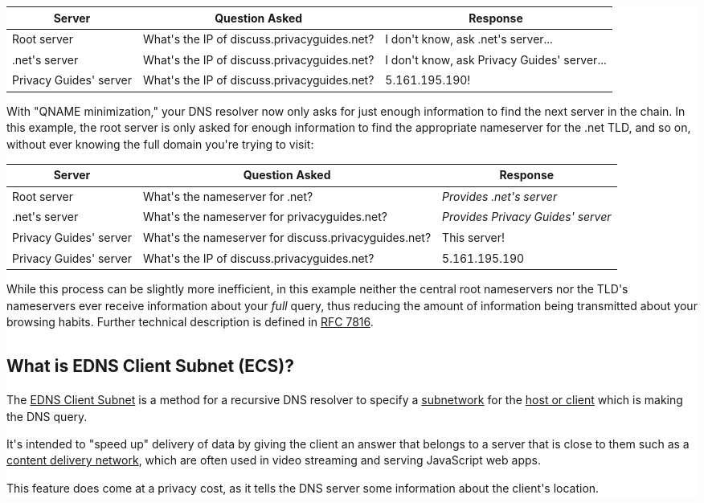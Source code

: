 | Server                 | Question Asked                              | Response                                    |
| ---------------------- | ------------------------------------------- | ------------------------------------------- |
| Root server            | What's the IP of discuss.privacyguides.net? | I don't know, ask .net's server...          |
| .net's server          | What's the IP of discuss.privacyguides.net? | I don't know, ask Privacy Guides' server... |
| Privacy Guides' server | What's the IP of discuss.privacyguides.net? | 5.161.195.190!                              |

With "QNAME minimization," your DNS resolver now only asks for just enough information to find the next server in the chain. In this example, the root server is only asked for enough information to find the appropriate nameserver for the .net TLD, and so on, without ever knowing the full domain you're trying to visit:

| Server                 | Question Asked                                       | Response                          |
| ---------------------- | ---------------------------------------------------- | --------------------------------- |
| Root server            | What's the nameserver for .net?                      | *Provides .net's server*          |
| .net's server          | What's the nameserver for privacyguides.net?         | *Provides Privacy Guides' server* |
| Privacy Guides' server | What's the nameserver for discuss.privacyguides.net? | This server!                      |
| Privacy Guides' server | What's the IP of discuss.privacyguides.net?          | 5.161.195.190                     |

While this process can be slightly more inefficient, in this example neither the central root nameservers nor the TLD's nameservers ever receive information about your *full* query, thus reducing the amount of information being transmitted about your browsing habits. Further technical description is defined in [RFC 7816](https://datatracker.ietf.org/doc/html/rfc7816).

## What is EDNS Client Subnet (ECS)?

The [EDNS Client Subnet](https://en.wikipedia.org/wiki/EDNS_Client_Subnet) is a method for a recursive DNS resolver to specify a [subnetwork](https://en.wikipedia.org/wiki/Subnetwork) for the [host or client](https://en.wikipedia.org/wiki/Client_(computing)) which is making the DNS query.

It's intended to "speed up" delivery of data by giving the client an answer that belongs to a server that is close to them such as a [content delivery network](https://en.wikipedia.org/wiki/Content_delivery_network), which are often used in video streaming and serving JavaScript web apps.

This feature does come at a privacy cost, as it tells the DNS server some information about the client's location.
